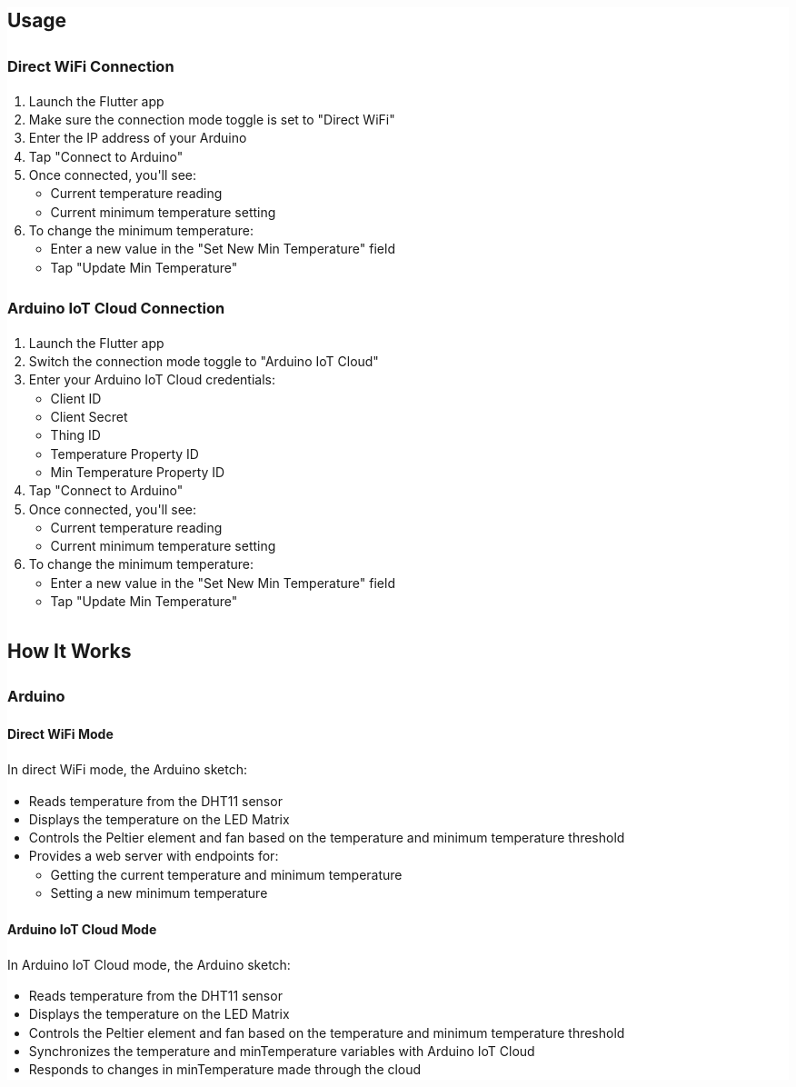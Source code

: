 ## Usage

### Direct WiFi Connection

1. Launch the Flutter app
2. Make sure the connection mode toggle is set to "Direct WiFi"
3. Enter the IP address of your Arduino
4. Tap "Connect to Arduino"
5. Once connected, you'll see:
   - Current temperature reading
   - Current minimum temperature setting
6. To change the minimum temperature:
   - Enter a new value in the "Set New Min Temperature" field
   - Tap "Update Min Temperature"

### Arduino IoT Cloud Connection

1. Launch the Flutter app
2. Switch the connection mode toggle to "Arduino IoT Cloud"
3. Enter your Arduino IoT Cloud credentials:
   - Client ID
   - Client Secret
   - Thing ID
   - Temperature Property ID
   - Min Temperature Property ID
4. Tap "Connect to Arduino"
5. Once connected, you'll see:
   - Current temperature reading
   - Current minimum temperature setting
6. To change the minimum temperature:
   - Enter a new value in the "Set New Min Temperature" field
   - Tap "Update Min Temperature"

## How It Works

### Arduino

#### Direct WiFi Mode

In direct WiFi mode, the Arduino sketch:
- Reads temperature from the DHT11 sensor
- Displays the temperature on the LED Matrix
- Controls the Peltier element and fan based on the temperature and minimum temperature threshold
- Provides a web server with endpoints for:
  - Getting the current temperature and minimum temperature
  - Setting a new minimum temperature

#### Arduino IoT Cloud Mode

In Arduino IoT Cloud mode, the Arduino sketch:
- Reads temperature from the DHT11 sensor
- Displays the temperature on the LED Matrix
- Controls the Peltier element and fan based on the temperature and minimum temperature threshold
- Synchronizes the temperature and minTemperature variables with Arduino IoT Cloud
- Responds to changes in minTemperature made through the cloud
